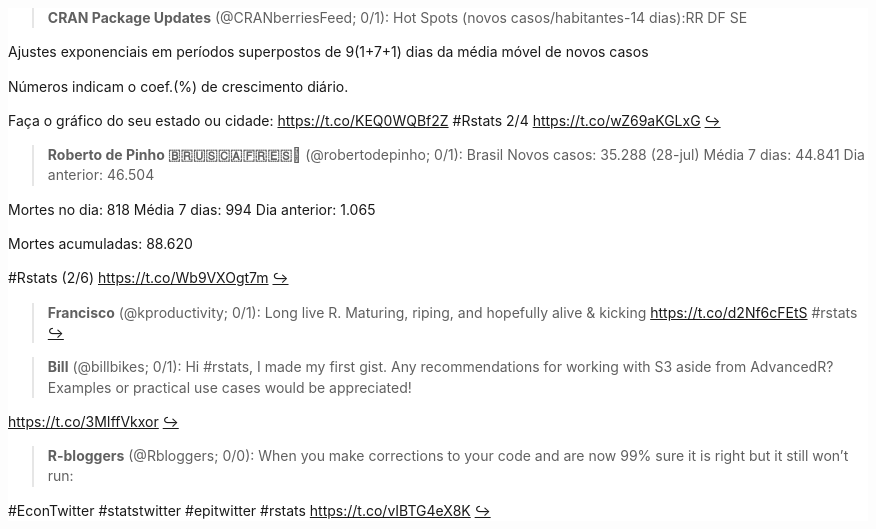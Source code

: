 


> **CRAN Package Updates** (@CRANberriesFeed; 0/1): Hot Spots (novos casos/habitantes-14 dias):RR DF SE
>
Ajustes exponenciais em períodos superpostos de 9(1+7+1) dias da média móvel de novos casos
>
Números indicam o coef.(%) de crescimento diário.
>
Faça o gráfico do seu estado ou cidade: https://t.co/KEQ0WQBf2Z
#Rstats 
2/4 https://t.co/wZ69aKGLxG  [&#8618;](https://twitter.com/dataandme/status/1288254333432344577)




> **Roberto de Pinho 🇧🇷🇺🇸🇨🇦🇫🇷🇪🇸🏴** (@robertodepinho; 0/1): Brasil
Novos casos: 35.288 (28-jul)
Média 7 dias: 44.841
Dia anterior: 46.504
>
Mortes no dia: 818
Média 7 dias: 994
Dia anterior: 1.065
>
Mortes acumuladas: 88.620
>
#Rstats (2/6) https://t.co/Wb9VXOgt7m  [&#8618;](https://twitter.com/dataandme/status/1288253144233910272)




> **Francisco** (@kproductivity; 0/1): Long live R. Maturing, riping, and hopefully alive &amp; kicking https://t.co/d2Nf6cFEtS #rstats  [&#8618;](https://twitter.com/dataandme/status/1288247427141718025)




> **Bill** (@billbikes; 0/1): Hi #rstats, I made my first gist. Any recommendations for working with S3 aside from AdvancedR? Examples or practical use cases would be appreciated!
>
https://t.co/3MIffVkxor  [&#8618;](https://twitter.com/dataandme/status/1288247352625692674)




> **R-bloggers** (@Rbloggers; 0/0): When you make corrections to your code and are now 99% sure it is right but it still won’t run:
>
#EconTwitter #statstwitter #epitwitter #rstats https://t.co/vIBTG4eX8K  [&#8618;](https://twitter.com/dataandme/status/1288317807696973824)




